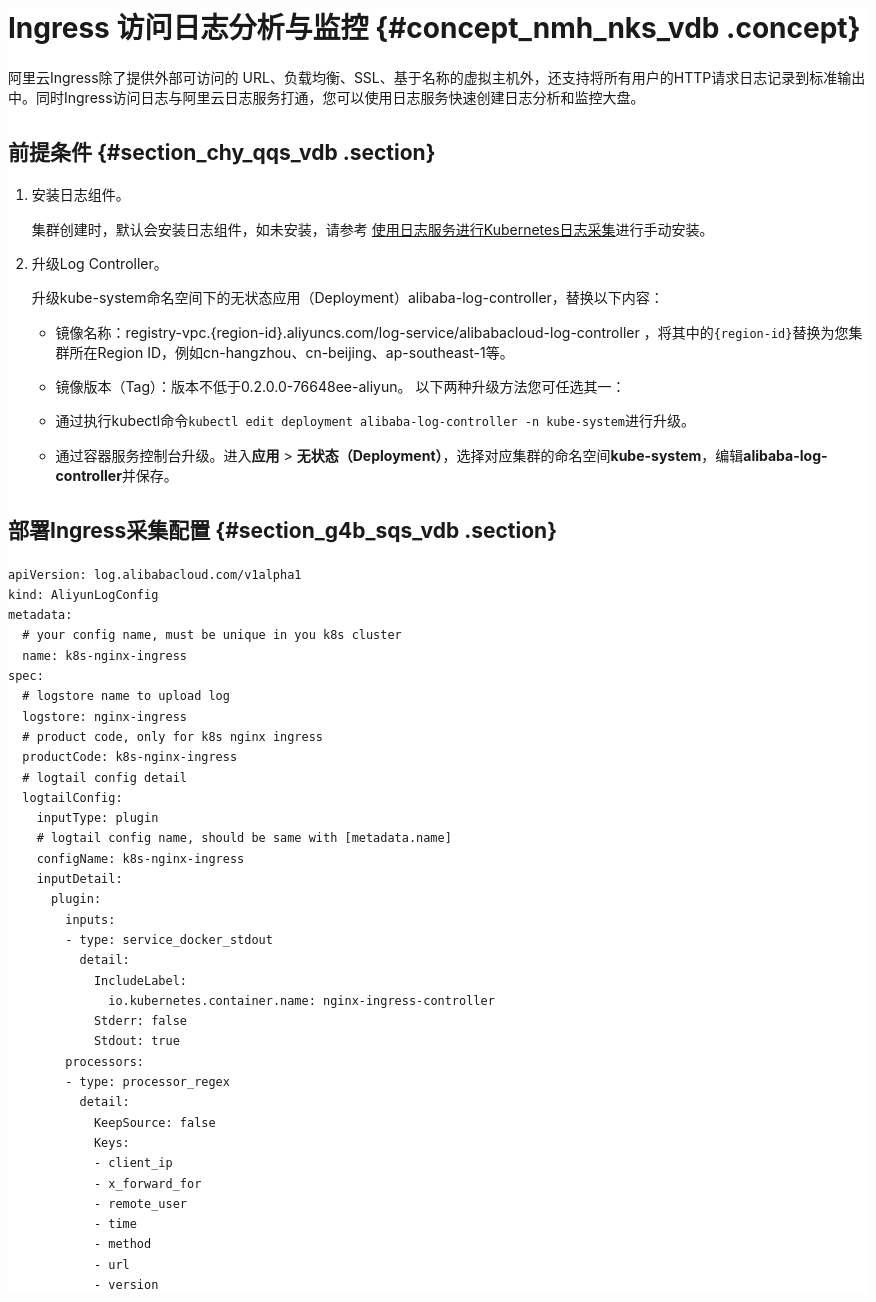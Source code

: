# Ingress 访问日志分析与监控 {#concept_nmh_nks_vdb .concept}

阿里云Ingress除了提供外部可访问的 URL、负载均衡、SSL、基于名称的虚拟主机外，还支持将所有用户的HTTP请求日志记录到标准输出中。同时Ingress访问日志与阿里云日志服务打通，您可以使用日志服务快速创建日志分析和监控大盘。

## 前提条件 {#section_chy_qqs_vdb .section}

1.  安装日志组件。

    集群创建时，默认会安装日志组件，如未安装，请参考 [使用日志服务进行Kubernetes日志采集](cn.zh-CN/用户指南/Kubernetes集群/日志管理/使用日志服务进行Kubernetes日志采集.md#)进行手动安装。

2.  升级Log Controller。

    升级kube-system命名空间下的无状态应用（Deployment）alibaba-log-controller，替换以下内容：

    -   镜像名称：registry-vpc.\{region-id\}.aliyuncs.com/log-service/alibabacloud-log-controller ，将其中的`{region-id}`替换为您集群所在Region ID，例如cn-hangzhou、cn-beijing、ap-southeast-1等。
    -   镜像版本（Tag）：版本不低于0.2.0.0-76648ee-aliyun。
    以下两种升级方法您可任选其一：

    -   通过执行kubectl命令`kubectl edit deployment alibaba-log-controller -n kube-system`进行升级。
    -   通过容器服务控制台升级。进入**应用** \> **无状态（Deployment）**，选择对应集群的命名空间**kube-system**，编辑**alibaba-log-controller**并保存。

## 部署Ingress采集配置 {#section_g4b_sqs_vdb .section}

``` {#codeblock_1k1_sf6_qd0}
apiVersion: log.alibabacloud.com/v1alpha1
kind: AliyunLogConfig
metadata:
  # your config name, must be unique in you k8s cluster
  name: k8s-nginx-ingress
spec:
  # logstore name to upload log
  logstore: nginx-ingress
  # product code, only for k8s nginx ingress
  productCode: k8s-nginx-ingress
  # logtail config detail
  logtailConfig:
    inputType: plugin
    # logtail config name, should be same with [metadata.name]
    configName: k8s-nginx-ingress
    inputDetail:
      plugin:
        inputs:
        - type: service_docker_stdout
          detail:
            IncludeLabel:
              io.kubernetes.container.name: nginx-ingress-controller
            Stderr: false
            Stdout: true
        processors:
        - type: processor_regex
          detail:
            KeepSource: false
            Keys:
            - client_ip
            - x_forward_for
            - remote_user
            - time
            - method
            - url
            - version
```